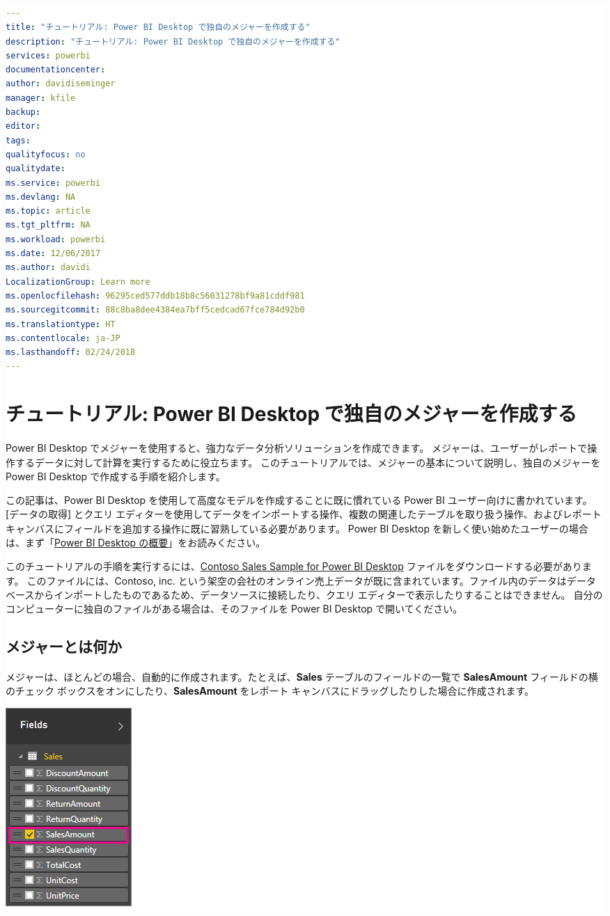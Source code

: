 ```yaml
---
title: "チュートリアル: Power BI Desktop で独自のメジャーを作成する"
description: "チュートリアル: Power BI Desktop で独自のメジャーを作成する"
services: powerbi
documentationcenter: 
author: davidiseminger
manager: kfile
backup: 
editor: 
tags: 
qualityfocus: no
qualitydate: 
ms.service: powerbi
ms.devlang: NA
ms.topic: article
ms.tgt_pltfrm: NA
ms.workload: powerbi
ms.date: 12/06/2017
ms.author: davidi
LocalizationGroup: Learn more
ms.openlocfilehash: 96295ced577ddb18b8c56031278bf9a81cddf981
ms.sourcegitcommit: 88c8ba8dee4384ea7bff5cedcad67fce784d92b0
ms.translationtype: HT
ms.contentlocale: ja-JP
ms.lasthandoff: 02/24/2018
---
```

# <a name="tutorial-create-your-own-measures-in-power-bi-desktop"></a>チュートリアル: Power BI Desktop で独自のメジャーを作成する
Power BI Desktop でメジャーを使用すると、強力なデータ分析ソリューションを作成できます。 メジャーは、ユーザーがレポートで操作するデータに対して計算を実行するために役立ちます。 このチュートリアルでは、メジャーの基本について説明し、独自のメジャーを Power BI Desktop で作成する手順を紹介します。

この記事は、Power BI Desktop を使用して高度なモデルを作成することに既に慣れている Power BI ユーザー向けに書かれています。 [データの取得] とクエリ エディターを使用してデータをインポートする操作、複数の関連したテーブルを取り扱う操作、およびレポート キャンバスにフィールドを追加する操作に既に習熟している必要があります。 Power BI Desktop を新しく使い始めたユーザーの場合は、まず「[Power BI Desktop の概要](desktop-getting-started.md)」をお読みください。

このチュートリアルの手順を実行するには、[Contoso Sales Sample for Power BI Desktop](http://download.microsoft.com/download/4/6/A/46AB5E74-50F6-4761-8EDB-5AE077FD603C/Contoso%20Sales%20Sample%20for%20Power%20BI%20Desktop.zip) ファイルをダウンロードする必要があります。 このファイルには、Contoso, inc. という架空の会社のオンライン売上データが既に含まれています。ファイル内のデータはデータベースからインポートしたものであるため、データソースに接続したり、クエリ エディターで表示したりすることはできません。 自分のコンピューターに独自のファイルがある場合は、そのファイルを Power BI Desktop で開いてください。

## <a name="what-are-these-measures-all-about"></a>メジャーとは何か
メジャーは、ほとんどの場合、自動的に作成されます。たとえば、**Sales** テーブルのフィールドの一覧で **SalesAmount** フィールドの横のチェック ボックスをオンにしたり、**SalesAmount** をレポート キャンバスにドラッグしたりした場合に作成されます。

![](media/desktop-tutorial-create-measures/measurestut_salesamountinfieldlist.png)